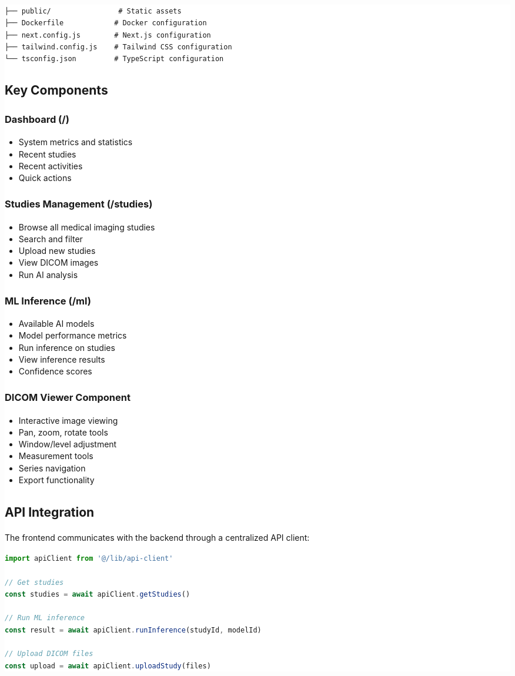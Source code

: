 ```
├── public/                # Static assets
├── Dockerfile            # Docker configuration
├── next.config.js        # Next.js configuration
├── tailwind.config.js    # Tailwind CSS configuration
└── tsconfig.json         # TypeScript configuration
```

## Key Components

### Dashboard (/)
- System metrics and statistics
- Recent studies
- Recent activities
- Quick actions

### Studies Management (/studies)
- Browse all medical imaging studies
- Search and filter
- Upload new studies
- View DICOM images
- Run AI analysis

### ML Inference (/ml)
- Available AI models
- Model performance metrics
- Run inference on studies
- View inference results
- Confidence scores

### DICOM Viewer Component
- Interactive image viewing
- Pan, zoom, rotate tools
- Window/level adjustment
- Measurement tools
- Series navigation
- Export functionality

## API Integration

The frontend communicates with the backend through a centralized API client:

```typescript
import apiClient from '@/lib/api-client'

// Get studies
const studies = await apiClient.getStudies()

// Run ML inference
const result = await apiClient.runInference(studyId, modelId)

// Upload DICOM files
const upload = await apiClient.uploadStudy(files)
```
